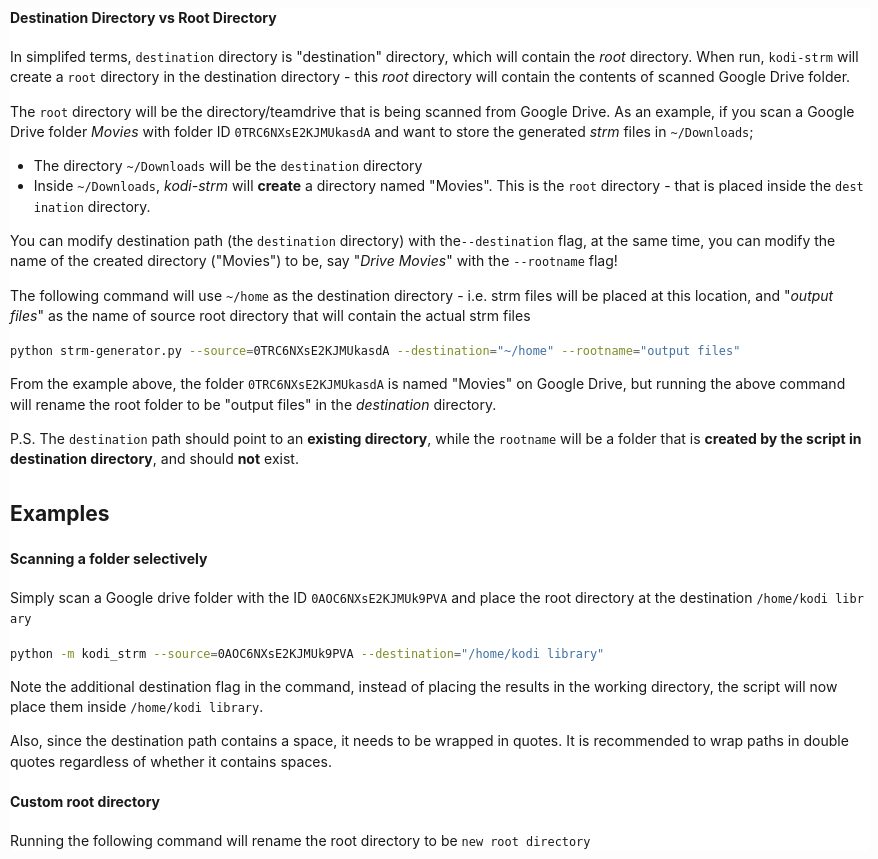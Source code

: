 
#### Destination Directory vs Root Directory

In simplifed terms, `destination` directory is "destination" directory, which will
contain the *root* directory. When run, `kodi-strm` will create a `root` directory
in the destination directory - this *root* directory will contain the contents of
scanned Google Drive folder.

The `root` directory will be the directory/teamdrive that is being scanned from Google
Drive. As an example, if you scan a Google Drive folder *Movies* with folder ID 
`0TRC6NXsE2KJMUkasdA` and want to store the generated *strm* files in `~/Downloads`;
  - The directory `~/Downloads` will be the `destination` directory
  - Inside `~/Downloads`, *kodi-strm* will **create** a directory named "Movies". This
      is the `root` directory - that is placed inside the `destination` directory.

You can modify destination path (the `destination` directory) with the`--destination`
flag, at the same time, you can modify the name of the created directory ("Movies") to
be, say "*Drive Movies*" with the `--rootname` flag!

The following command will use `~/home` as the destination directory - i.e. strm files
will be placed at this location, and "*output files*" as the name of source
root directory that will contain the actual strm files

```sh
python strm-generator.py --source=0TRC6NXsE2KJMUkasdA --destination="~/home" --rootname="output files"
```

From the example above, the folder `0TRC6NXsE2KJMUkasdA` is named "Movies" on Google
Drive, but running the above command will rename the root folder to be "output files" 
in the *destination* directory.

P.S. The `destination` path should point to an **existing directory**, while the
`rootname` will be a folder that is **created by the script in destination directory**,
and should **not** exist.

## Examples

#### Scanning a folder selectively

Simply scan a Google drive folder with the ID `0AOC6NXsE2KJMUk9PVA` and place the root
directory at the destination `/home/kodi library`

```sh
python -m kodi_strm --source=0AOC6NXsE2KJMUk9PVA --destination="/home/kodi library"
```

Note the additional destination flag in the command, instead of placing the results in
the working directory, the script will now place them inside `/home/kodi library`.

Also, since the destination path contains a space, it needs to be wrapped in quotes. It
is recommended to wrap paths in double quotes regardless of whether it contains spaces.

#### Custom root directory

Running the following command will rename the root directory to be `new root directory`
